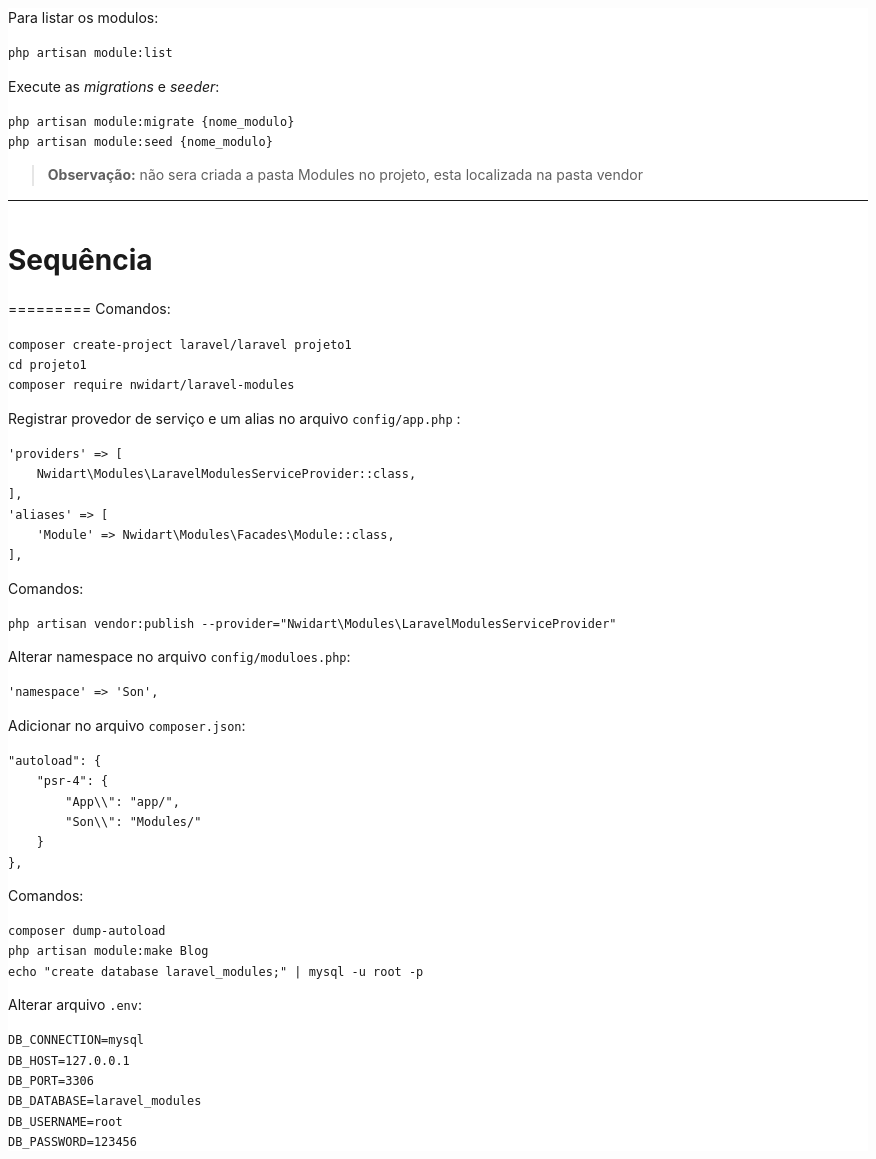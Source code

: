 Para listar os modulos:

```
php artisan module:list
```

Execute as *migrations* e *seeder*:

```
php artisan module:migrate {nome_modulo}
php artisan module:seed {nome_modulo}
```

> **Observação:** não sera criada a pasta Modules no projeto, esta localizada na pasta vendor


---

# Sequência
=========
Comandos:
```
composer create-project laravel/laravel projeto1
cd projeto1
composer require nwidart/laravel-modules
```

Registrar provedor de serviço e um alias no arquivo `config/app.php` :
```
'providers' => [
    Nwidart\Modules\LaravelModulesServiceProvider::class,
],
'aliases' => [
    'Module' => Nwidart\Modules\Facades\Module::class,
],
```

Comandos:
```
php artisan vendor:publish --provider="Nwidart\Modules\LaravelModulesServiceProvider"
```

Alterar namespace no arquivo `config/moduloes.php`:
```
'namespace' => 'Son',
```
Adicionar no arquivo `composer.json`:
```
"autoload": {
    "psr-4": {
        "App\\": "app/",
        "Son\\": "Modules/"
    }
},
```
Comandos:
```
composer dump-autoload
php artisan module:make Blog
echo "create database laravel_modules;" | mysql -u root -p
```
Alterar arquivo `.env`:
```
DB_CONNECTION=mysql
DB_HOST=127.0.0.1
DB_PORT=3306
DB_DATABASE=laravel_modules
DB_USERNAME=root
DB_PASSWORD=123456

```